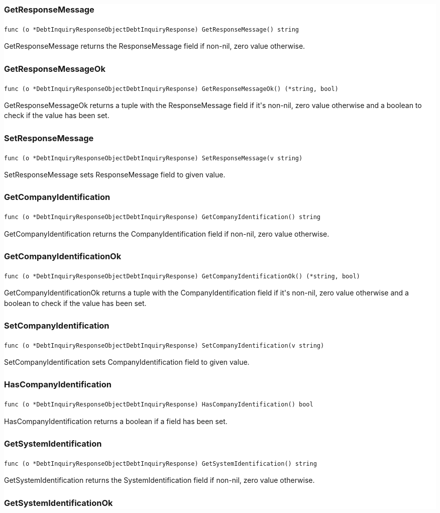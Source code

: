 
### GetResponseMessage

`func (o *DebtInquiryResponseObjectDebtInquiryResponse) GetResponseMessage() string`

GetResponseMessage returns the ResponseMessage field if non-nil, zero value otherwise.

### GetResponseMessageOk

`func (o *DebtInquiryResponseObjectDebtInquiryResponse) GetResponseMessageOk() (*string, bool)`

GetResponseMessageOk returns a tuple with the ResponseMessage field if it's non-nil, zero value otherwise
and a boolean to check if the value has been set.

### SetResponseMessage

`func (o *DebtInquiryResponseObjectDebtInquiryResponse) SetResponseMessage(v string)`

SetResponseMessage sets ResponseMessage field to given value.


### GetCompanyIdentification

`func (o *DebtInquiryResponseObjectDebtInquiryResponse) GetCompanyIdentification() string`

GetCompanyIdentification returns the CompanyIdentification field if non-nil, zero value otherwise.

### GetCompanyIdentificationOk

`func (o *DebtInquiryResponseObjectDebtInquiryResponse) GetCompanyIdentificationOk() (*string, bool)`

GetCompanyIdentificationOk returns a tuple with the CompanyIdentification field if it's non-nil, zero value otherwise
and a boolean to check if the value has been set.

### SetCompanyIdentification

`func (o *DebtInquiryResponseObjectDebtInquiryResponse) SetCompanyIdentification(v string)`

SetCompanyIdentification sets CompanyIdentification field to given value.

### HasCompanyIdentification

`func (o *DebtInquiryResponseObjectDebtInquiryResponse) HasCompanyIdentification() bool`

HasCompanyIdentification returns a boolean if a field has been set.

### GetSystemIdentification

`func (o *DebtInquiryResponseObjectDebtInquiryResponse) GetSystemIdentification() string`

GetSystemIdentification returns the SystemIdentification field if non-nil, zero value otherwise.

### GetSystemIdentificationOk
